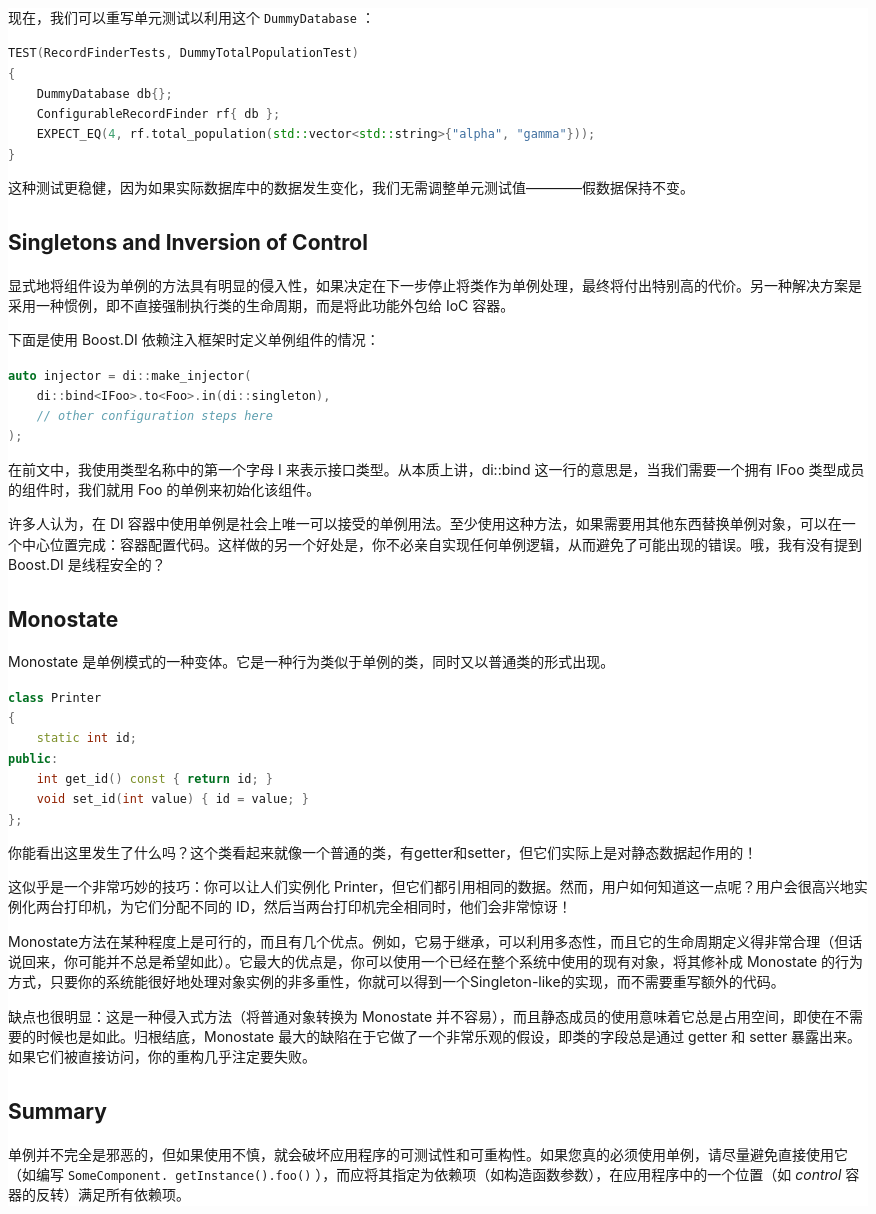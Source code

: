 现在，我们可以重写单元测试以利用这个 `DummyDatabase` ：

```c++
TEST(RecordFinderTests, DummyTotalPopulationTest)
{
    DummyDatabase db{};
    ConfigurableRecordFinder rf{ db };
    EXPECT_EQ(4, rf.total_population(std::vector<std::string>{"alpha", "gamma"}));
}
```

这种测试更稳健，因为如果实际数据库中的数据发生变化，我们无需调整单元测试值————假数据保持不变。

## Singletons and Inversion of Control

显式地将组件设为单例的方法具有明显的侵入性，如果决定在下一步停止将类作为单例处理，最终将付出特别高的代价。另一种解决方案是采用一种惯例，即不直接强制执行类的生命周期，而是将此功能外包给 IoC 容器。

下面是使用 Boost.DI 依赖注入框架时定义单例组件的情况：

```c++
auto injector = di::make_injector(
    di::bind<IFoo>.to<Foo>.in(di::singleton),
    // other configuration steps here
);
```

在前文中，我使用类型名称中的第一个字母 I 来表示接口类型。从本质上讲，di::bind 这一行的意思是，当我们需要一个拥有 IFoo 类型成员的组件时，我们就用 Foo 的单例来初始化该组件。

许多人认为，在 DI 容器中使用单例是社会上唯一可以接受的单例用法。至少使用这种方法，如果需要用其他东西替换单例对象，可以在一个中心位置完成：容器配置代码。这样做的另一个好处是，你不必亲自实现任何单例逻辑，从而避免了可能出现的错误。哦，我有没有提到 Boost.DI 是线程安全的？

## Monostate

Monostate 是单例模式的一种变体。它是一种行为类似于单例的类，同时又以普通类的形式出现。

```c++
class Printer
{
    static int id;
public:
    int get_id() const { return id; }
    void set_id(int value) { id = value; }
};
```

你能看出这里发生了什么吗？这个类看起来就像一个普通的类，有getter和setter，但它们实际上是对静态数据起作用的！

这似乎是一个非常巧妙的技巧：你可以让人们实例化 Printer，但它们都引用相同的数据。然而，用户如何知道这一点呢？用户会很高兴地实例化两台打印机，为它们分配不同的 ID，然后当两台打印机完全相同时，他们会非常惊讶！

Monostate方法在某种程度上是可行的，而且有几个优点。例如，它易于继承，可以利用多态性，而且它的生命周期定义得非常合理（但话说回来，你可能并不总是希望如此）。它最大的优点是，你可以使用一个已经在整个系统中使用的现有对象，将其修补成 Monostate 的行为方式，只要你的系统能很好地处理对象实例的非多重性，你就可以得到一个Singleton-like的实现，而不需要重写额外的代码。

缺点也很明显：这是一种侵入式方法（将普通对象转换为 Monostate 并不容易），而且静态成员的使用意味着它总是占用空间，即使在不需要的时候也是如此。归根结底，Monostate 最大的缺陷在于它做了一个非常乐观的假设，即类的字段总是通过 getter 和 setter 暴露出来。如果它们被直接访问，你的重构几乎注定要失败。

## Summary

单例并不完全是邪恶的，但如果使用不慎，就会破坏应用程序的可测试性和可重构性。如果您真的必须使用单例，请尽量避免直接使用它（如编写 `SomeComponent. getInstance().foo()` ），而应将其指定为依赖项（如构造函数参数），在应用程序中的一个位置（如 *control* 容器的反转）满足所有依赖项。
